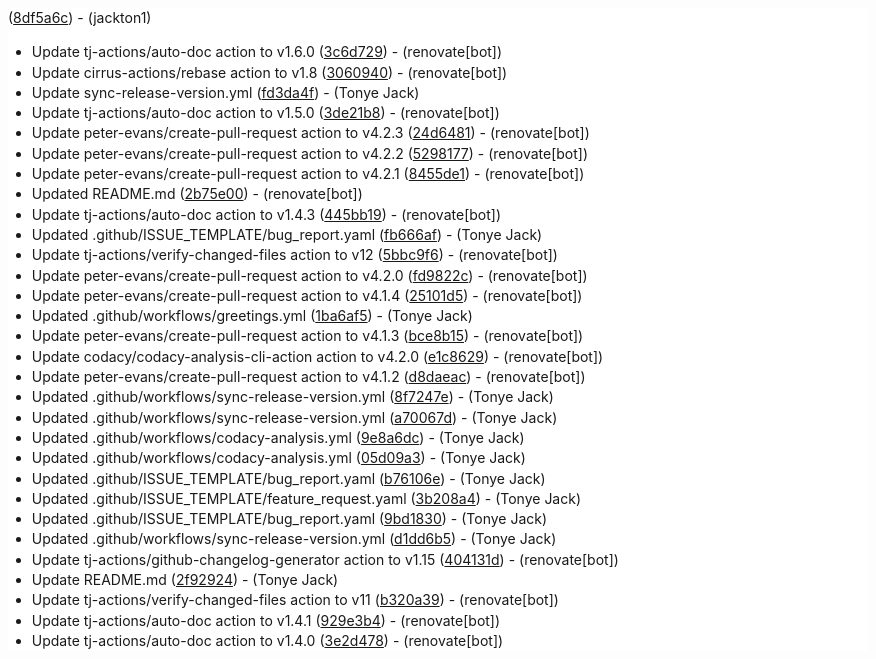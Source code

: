  ([8df5a6c](https://github.com/tj-actions/aws-cdk/commit/8df5a6cfa3817e0ae53f37d2420439c300c978b8))  - (jackton1)
- Update tj-actions/auto-doc action to v1.6.0 ([3c6d729](https://github.com/tj-actions/aws-cdk/commit/3c6d729e3b9a51f3ac69ba40d7eb78b84c5a8c37))  - (renovate[bot])
- Update cirrus-actions/rebase action to v1.8 ([3060940](https://github.com/tj-actions/aws-cdk/commit/3060940aa9642dc5f1a9707afe901a42a85fbebc))  - (renovate[bot])
- Update sync-release-version.yml ([fd3da4f](https://github.com/tj-actions/aws-cdk/commit/fd3da4f63b4b7bf97f651d9308b83091f985a384))  - (Tonye Jack)
- Update tj-actions/auto-doc action to v1.5.0 ([3de21b8](https://github.com/tj-actions/aws-cdk/commit/3de21b8feba85f3b2c7569e436d453c348ebf988))  - (renovate[bot])
- Update peter-evans/create-pull-request action to v4.2.3 ([24d6481](https://github.com/tj-actions/aws-cdk/commit/24d6481c6588d7ee953479384ff6152deb74c7ad))  - (renovate[bot])
- Update peter-evans/create-pull-request action to v4.2.2 ([5298177](https://github.com/tj-actions/aws-cdk/commit/5298177cf5b8de589ee050a2b8f879465d1ff175))  - (renovate[bot])
- Update peter-evans/create-pull-request action to v4.2.1 ([8455de1](https://github.com/tj-actions/aws-cdk/commit/8455de1a376885a85084e2ee37fb12820567591a))  - (renovate[bot])
- Updated README.md
 ([2b75e00](https://github.com/tj-actions/aws-cdk/commit/2b75e0041cee9b57d38d4b04d0354d3a292d5ff5))  - (renovate[bot])
- Update tj-actions/auto-doc action to v1.4.3 ([445bb19](https://github.com/tj-actions/aws-cdk/commit/445bb19061263340fa22b2d14faed008a2b5f50c))  - (renovate[bot])
- Updated .github/ISSUE_TEMPLATE/bug_report.yaml ([fb666af](https://github.com/tj-actions/aws-cdk/commit/fb666af26447449e71280d9caac9618e04fb3c05))  - (Tonye Jack)
- Update tj-actions/verify-changed-files action to v12 ([5bbc9f6](https://github.com/tj-actions/aws-cdk/commit/5bbc9f67a81fbf2c0e30b6c4160e1979a4e02680))  - (renovate[bot])
- Update peter-evans/create-pull-request action to v4.2.0 ([fd9822c](https://github.com/tj-actions/aws-cdk/commit/fd9822c6e5f3b515f7b267229250f543b5009d66))  - (renovate[bot])
- Update peter-evans/create-pull-request action to v4.1.4 ([25101d5](https://github.com/tj-actions/aws-cdk/commit/25101d55c2489cddf98f234398abb89ab1b214e1))  - (renovate[bot])
- Updated .github/workflows/greetings.yml ([1ba6af5](https://github.com/tj-actions/aws-cdk/commit/1ba6af57bf8abe142849dac622997a70ba3b89aa))  - (Tonye Jack)
- Update peter-evans/create-pull-request action to v4.1.3 ([bce8b15](https://github.com/tj-actions/aws-cdk/commit/bce8b15cfd41c43d638e231f97c56673d4d699ed))  - (renovate[bot])
- Update codacy/codacy-analysis-cli-action action to v4.2.0 ([e1c8629](https://github.com/tj-actions/aws-cdk/commit/e1c8629a52f8bcca909a2257c698f73505c594be))  - (renovate[bot])
- Update peter-evans/create-pull-request action to v4.1.2 ([d8daeac](https://github.com/tj-actions/aws-cdk/commit/d8daeac69c165c9ccaad9da734f6a2074c5a4ca4))  - (renovate[bot])
- Updated .github/workflows/sync-release-version.yml ([8f7247e](https://github.com/tj-actions/aws-cdk/commit/8f7247e5a9d9b219c3f2854105b5b87df735d403))  - (Tonye Jack)
- Updated .github/workflows/sync-release-version.yml ([a70067d](https://github.com/tj-actions/aws-cdk/commit/a70067d1d4e98fa7d6cab6f70711e036231adfeb))  - (Tonye Jack)
- Updated .github/workflows/codacy-analysis.yml ([9e8a6dc](https://github.com/tj-actions/aws-cdk/commit/9e8a6dc1f049543a5985e0dd0c00b54b477a38e2))  - (Tonye Jack)
- Updated .github/workflows/codacy-analysis.yml ([05d09a3](https://github.com/tj-actions/aws-cdk/commit/05d09a36db0eeffdcf077488c5d57a55efaf4d28))  - (Tonye Jack)
- Updated .github/ISSUE_TEMPLATE/bug_report.yaml ([b76106e](https://github.com/tj-actions/aws-cdk/commit/b76106e4b0af5fae7af355f87289f5b96a7d0638))  - (Tonye Jack)
- Updated .github/ISSUE_TEMPLATE/feature_request.yaml ([3b208a4](https://github.com/tj-actions/aws-cdk/commit/3b208a414da79786b9257806a76c9653eacdb5a9))  - (Tonye Jack)
- Updated .github/ISSUE_TEMPLATE/bug_report.yaml ([9bd1830](https://github.com/tj-actions/aws-cdk/commit/9bd1830f3282c72c371d15e94172658ca51d6574))  - (Tonye Jack)
- Updated .github/workflows/sync-release-version.yml ([d1dd6b5](https://github.com/tj-actions/aws-cdk/commit/d1dd6b5899dc64ea048016eead0544655b2e838a))  - (Tonye Jack)
- Update tj-actions/github-changelog-generator action to v1.15 ([404131d](https://github.com/tj-actions/aws-cdk/commit/404131dd8b4a65ff636025a6e12d81a660a55672))  - (renovate[bot])
- Update README.md ([2f92924](https://github.com/tj-actions/aws-cdk/commit/2f929242289979bcf0b82554d2241242383c3c77))  - (Tonye Jack)
- Update tj-actions/verify-changed-files action to v11 ([b320a39](https://github.com/tj-actions/aws-cdk/commit/b320a393877bbf00285ae05c00691b5a1980af0e))  - (renovate[bot])
- Update tj-actions/auto-doc action to v1.4.1 ([929e3b4](https://github.com/tj-actions/aws-cdk/commit/929e3b44bdf1ffcc4f29de4dbffb8c10d4a4fd5e))  - (renovate[bot])
- Update tj-actions/auto-doc action to v1.4.0 ([3e2d478](https://github.com/tj-actions/aws-cdk/commit/3e2d478c81d97c22186176accced9cad69324659))  - (renovate[bot])
